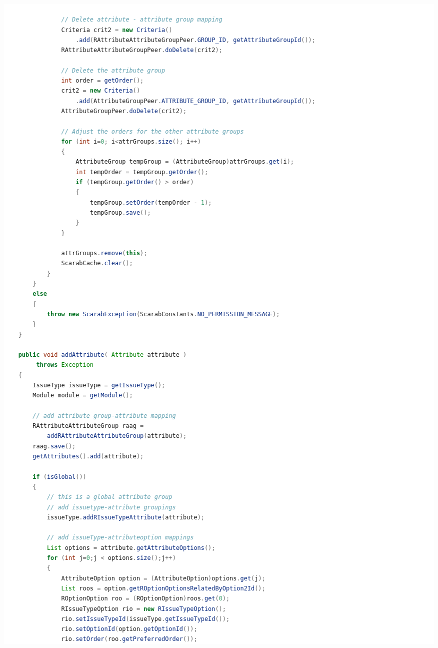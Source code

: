 ```java

                // Delete attribute - attribute group mapping
                Criteria crit2 = new Criteria()
                    .add(RAttributeAttributeGroupPeer.GROUP_ID, getAttributeGroupId());
                RAttributeAttributeGroupPeer.doDelete(crit2);

                // Delete the attribute group
                int order = getOrder();
                crit2 = new Criteria()
                    .add(AttributeGroupPeer.ATTRIBUTE_GROUP_ID, getAttributeGroupId());
                AttributeGroupPeer.doDelete(crit2);
                
                // Adjust the orders for the other attribute groups
                for (int i=0; i<attrGroups.size(); i++)
                {
                    AttributeGroup tempGroup = (AttributeGroup)attrGroups.get(i);
                    int tempOrder = tempGroup.getOrder();
                    if (tempGroup.getOrder() > order)
                    { 
                        tempGroup.setOrder(tempOrder - 1);
                        tempGroup.save();
                    }
                }
                    
                attrGroups.remove(this);
                ScarabCache.clear();
            } 
        } 
        else
        {
            throw new ScarabException(ScarabConstants.NO_PERMISSION_MESSAGE);
        }            
    }

    public void addAttribute( Attribute attribute )
         throws Exception
    {                
        IssueType issueType = getIssueType();
        Module module = getModule();

        // add attribute group-attribute mapping
        RAttributeAttributeGroup raag =
            addRAttributeAttributeGroup(attribute);
        raag.save();          
        getAttributes().add(attribute);

        if (isGlobal())
        {
            // this is a global attribute group
            // add issuetype-attribute groupings
            issueType.addRIssueTypeAttribute(attribute);

            // add issueType-attributeoption mappings
            List options = attribute.getAttributeOptions();
            for (int j=0;j < options.size();j++)
            {
                AttributeOption option = (AttributeOption)options.get(j);
                List roos = option.getROptionOptionsRelatedByOption2Id();
                ROptionOption roo = (ROptionOption)roos.get(0);
                RIssueTypeOption rio = new RIssueTypeOption();
                rio.setIssueTypeId(issueType.getIssueTypeId());
                rio.setOptionId(option.getOptionId());
                rio.setOrder(roo.getPreferredOrder());
```